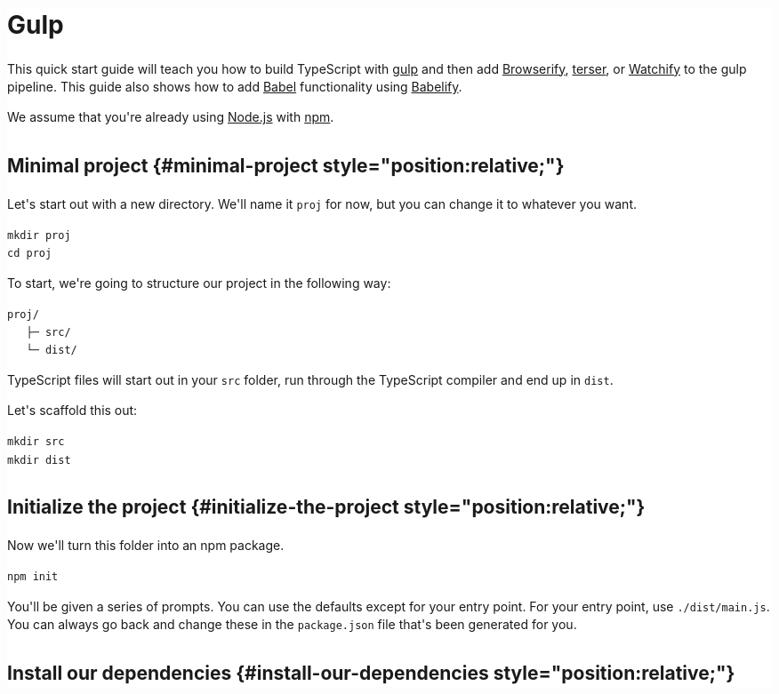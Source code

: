 # Gulp

This quick start guide will teach you how to build TypeScript with
[gulp](https://gulpjs.com) and then add
[Browserify](https://browserify.org), [terser](https://terser.org), or
[Watchify](https://github.com/substack/watchify) to the gulp pipeline.
This guide also shows how to add [Babel](https://babeljs.io/)
functionality using [Babelify](https://github.com/babel/babelify).

We assume that you're already using [Node.js](https://nodejs.org/) with
[npm](https://www.npmjs.com/).

## Minimal project {#minimal-project style="position:relative;"}

Let's start out with a new directory. We'll name it `proj` for now, but
you can change it to whatever you want.

``` {data-language="shell"}
mkdir proj
cd proj
```

To start, we're going to structure our project in the following way:

``` {data-language="typescript"}
proj/
   ├─ src/
   └─ dist/
```

TypeScript files will start out in your `src` folder, run through the
TypeScript compiler and end up in `dist`.

Let's scaffold this out:

``` {data-language="shell"}
mkdir src
mkdir dist
```

## Initialize the project {#initialize-the-project style="position:relative;"}

Now we'll turn this folder into an npm package.

``` {data-language="shell"}
npm init
```

You'll be given a series of prompts. You can use the defaults except for
your entry point. For your entry point, use `./dist/main.js`. You can
always go back and change these in the `package.json` file that's been
generated for you.

## Install our dependencies {#install-our-dependencies style="position:relative;"}
